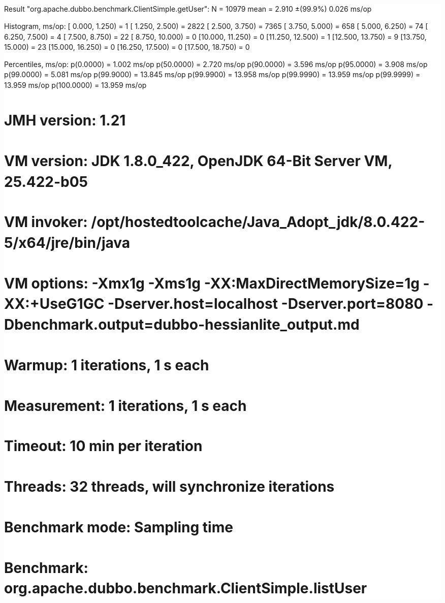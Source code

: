 Result "org.apache.dubbo.benchmark.ClientSimple.getUser":
  N = 10979
  mean =      2.910 ±(99.9%) 0.026 ms/op

  Histogram, ms/op:
    [ 0.000,  1.250) = 1 
    [ 1.250,  2.500) = 2822 
    [ 2.500,  3.750) = 7365 
    [ 3.750,  5.000) = 658 
    [ 5.000,  6.250) = 74 
    [ 6.250,  7.500) = 4 
    [ 7.500,  8.750) = 22 
    [ 8.750, 10.000) = 0 
    [10.000, 11.250) = 0 
    [11.250, 12.500) = 1 
    [12.500, 13.750) = 9 
    [13.750, 15.000) = 23 
    [15.000, 16.250) = 0 
    [16.250, 17.500) = 0 
    [17.500, 18.750) = 0 

  Percentiles, ms/op:
      p(0.0000) =      1.002 ms/op
     p(50.0000) =      2.720 ms/op
     p(90.0000) =      3.596 ms/op
     p(95.0000) =      3.908 ms/op
     p(99.0000) =      5.081 ms/op
     p(99.9000) =     13.845 ms/op
     p(99.9900) =     13.958 ms/op
     p(99.9990) =     13.959 ms/op
     p(99.9999) =     13.959 ms/op
    p(100.0000) =     13.959 ms/op


# JMH version: 1.21
# VM version: JDK 1.8.0_422, OpenJDK 64-Bit Server VM, 25.422-b05
# VM invoker: /opt/hostedtoolcache/Java_Adopt_jdk/8.0.422-5/x64/jre/bin/java
# VM options: -Xmx1g -Xms1g -XX:MaxDirectMemorySize=1g -XX:+UseG1GC -Dserver.host=localhost -Dserver.port=8080 -Dbenchmark.output=dubbo-hessianlite_output.md
# Warmup: 1 iterations, 1 s each
# Measurement: 1 iterations, 1 s each
# Timeout: 10 min per iteration
# Threads: 32 threads, will synchronize iterations
# Benchmark mode: Sampling time
# Benchmark: org.apache.dubbo.benchmark.ClientSimple.listUser
